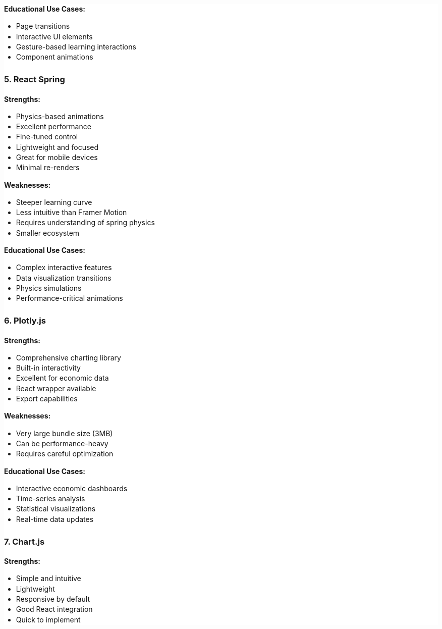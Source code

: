 **Educational Use Cases:**
- Page transitions
- Interactive UI elements
- Gesture-based learning interactions
- Component animations

### 5. React Spring

**Strengths:**
- Physics-based animations
- Excellent performance
- Fine-tuned control
- Lightweight and focused
- Great for mobile devices
- Minimal re-renders

**Weaknesses:**
- Steeper learning curve
- Less intuitive than Framer Motion
- Requires understanding of spring physics
- Smaller ecosystem

**Educational Use Cases:**
- Complex interactive features
- Data visualization transitions
- Physics simulations
- Performance-critical animations

### 6. Plotly.js

**Strengths:**
- Comprehensive charting library
- Built-in interactivity
- Excellent for economic data
- React wrapper available
- Export capabilities

**Weaknesses:**
- Very large bundle size (3MB)
- Can be performance-heavy
- Requires careful optimization

**Educational Use Cases:**
- Interactive economic dashboards
- Time-series analysis
- Statistical visualizations
- Real-time data updates

### 7. Chart.js

**Strengths:**
- Simple and intuitive
- Lightweight
- Responsive by default
- Good React integration
- Quick to implement
